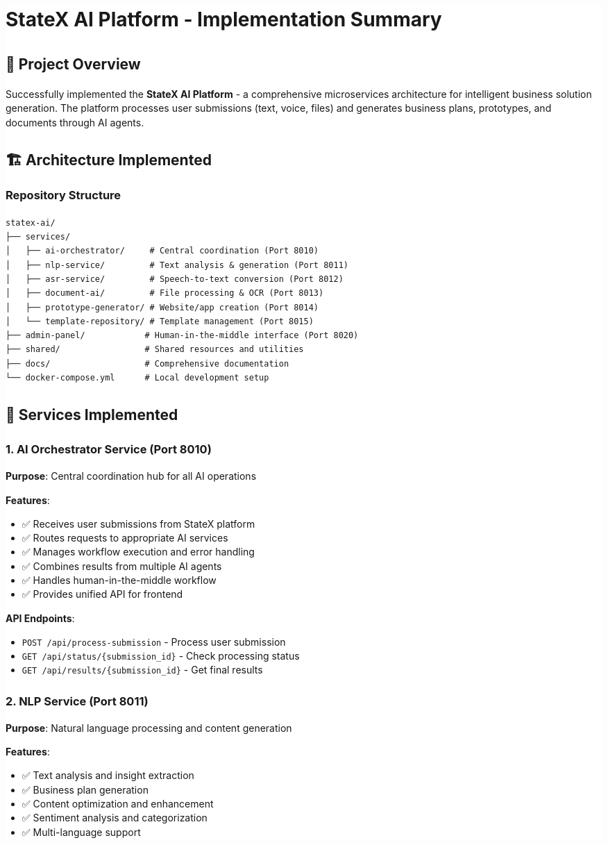 # StateX AI Platform - Implementation Summary

## 🎯 **Project Overview**

Successfully implemented the **StateX AI Platform** - a comprehensive microservices architecture for intelligent business solution generation. The platform processes user submissions (text, voice, files) and generates business plans, prototypes, and documents through AI agents.

## 🏗️ **Architecture Implemented**

### **Repository Structure**
```
statex-ai/
├── services/
│   ├── ai-orchestrator/     # Central coordination (Port 8010)
│   ├── nlp-service/         # Text analysis & generation (Port 8011)
│   ├── asr-service/         # Speech-to-text conversion (Port 8012)
│   ├── document-ai/         # File processing & OCR (Port 8013)
│   ├── prototype-generator/ # Website/app creation (Port 8014)
│   └── template-repository/ # Template management (Port 8015)
├── admin-panel/            # Human-in-the-middle interface (Port 8020)
├── shared/                 # Shared resources and utilities
├── docs/                   # Comprehensive documentation
└── docker-compose.yml      # Local development setup
```

## 🚀 **Services Implemented**

### **1. AI Orchestrator Service** (Port 8010)
**Purpose**: Central coordination hub for all AI operations

**Features**:
- ✅ Receives user submissions from StateX platform
- ✅ Routes requests to appropriate AI services
- ✅ Manages workflow execution and error handling
- ✅ Combines results from multiple AI agents
- ✅ Handles human-in-the-middle workflow
- ✅ Provides unified API for frontend

**API Endpoints**:
- `POST /api/process-submission` - Process user submission
- `GET /api/status/{submission_id}` - Check processing status
- `GET /api/results/{submission_id}` - Get final results

### **2. NLP Service** (Port 8011)
**Purpose**: Natural language processing and content generation

**Features**:
- ✅ Text analysis and insight extraction
- ✅ Business plan generation
- ✅ Content optimization and enhancement
- ✅ Sentiment analysis and categorization
- ✅ Multi-language support

